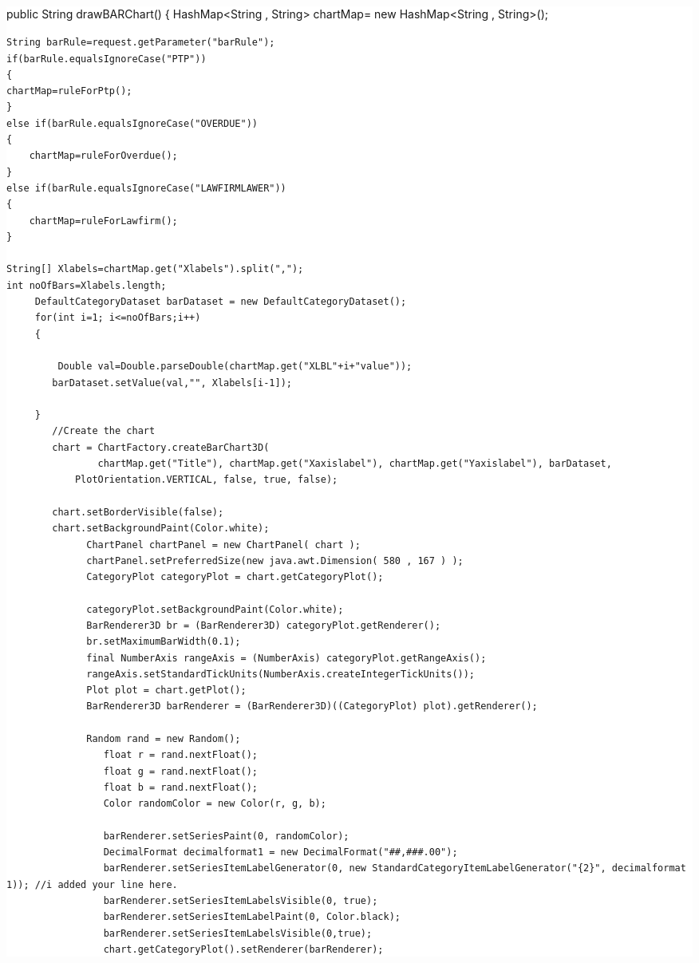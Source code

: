     
	
public String drawBARChart()
{
	HashMap<String , String> chartMap= new HashMap<String , String>();
	
	String barRule=request.getParameter("barRule");
	if(barRule.equalsIgnoreCase("PTP"))
	{
	chartMap=ruleForPtp();
	}
	else if(barRule.equalsIgnoreCase("OVERDUE"))
	{
		chartMap=ruleForOverdue();
	}
	else if(barRule.equalsIgnoreCase("LAWFIRMLAWER"))
	{
		chartMap=ruleForLawfirm();
	}
	
	String[] Xlabels=chartMap.get("Xlabels").split(",");
	int noOfBars=Xlabels.length;
		 DefaultCategoryDataset barDataset = new DefaultCategoryDataset();
		 for(int i=1; i<=noOfBars;i++)
		 {
			 
			 Double val=Double.parseDouble(chartMap.get("XLBL"+i+"value")); 
		    barDataset.setValue(val,"", Xlabels[i-1]);
		  
		 }
		    //Create the chart
		    chart = ChartFactory.createBarChart3D(
		    		chartMap.get("Title"), chartMap.get("Xaxislabel"), chartMap.get("Yaxislabel"), barDataset,
		        PlotOrientation.VERTICAL, false, true, false);
		    
		    chart.setBorderVisible(false); 
		    chart.setBackgroundPaint(Color.white);
			      ChartPanel chartPanel = new ChartPanel( chart );        
			      chartPanel.setPreferredSize(new java.awt.Dimension( 580 , 167 ) );        
			      CategoryPlot categoryPlot = chart.getCategoryPlot();
			     
			      categoryPlot.setBackgroundPaint(Color.white);
			      BarRenderer3D br = (BarRenderer3D) categoryPlot.getRenderer();
			      br.setMaximumBarWidth(0.1);
			      final NumberAxis rangeAxis = (NumberAxis) categoryPlot.getRangeAxis();
	              rangeAxis.setStandardTickUnits(NumberAxis.createIntegerTickUnits());
	              Plot plot = chart.getPlot();
	              BarRenderer3D barRenderer = (BarRenderer3D)((CategoryPlot) plot).getRenderer();
			      
	              Random rand = new Random();
			         float r = rand.nextFloat();
			         float g = rand.nextFloat();
			         float b = rand.nextFloat();
			         Color randomColor = new Color(r, g, b);
			         
			         barRenderer.setSeriesPaint(0, randomColor);
			         DecimalFormat decimalformat1 = new DecimalFormat("##,###.00");
			         barRenderer.setSeriesItemLabelGenerator(0, new StandardCategoryItemLabelGenerator("{2}", decimalformat1)); //i added your line here.        
			         barRenderer.setSeriesItemLabelsVisible(0, true);
			         barRenderer.setSeriesItemLabelPaint(0, Color.black);			        
			         barRenderer.setSeriesItemLabelsVisible(0,true);
			         chart.getCategoryPlot().setRenderer(barRenderer);
			         